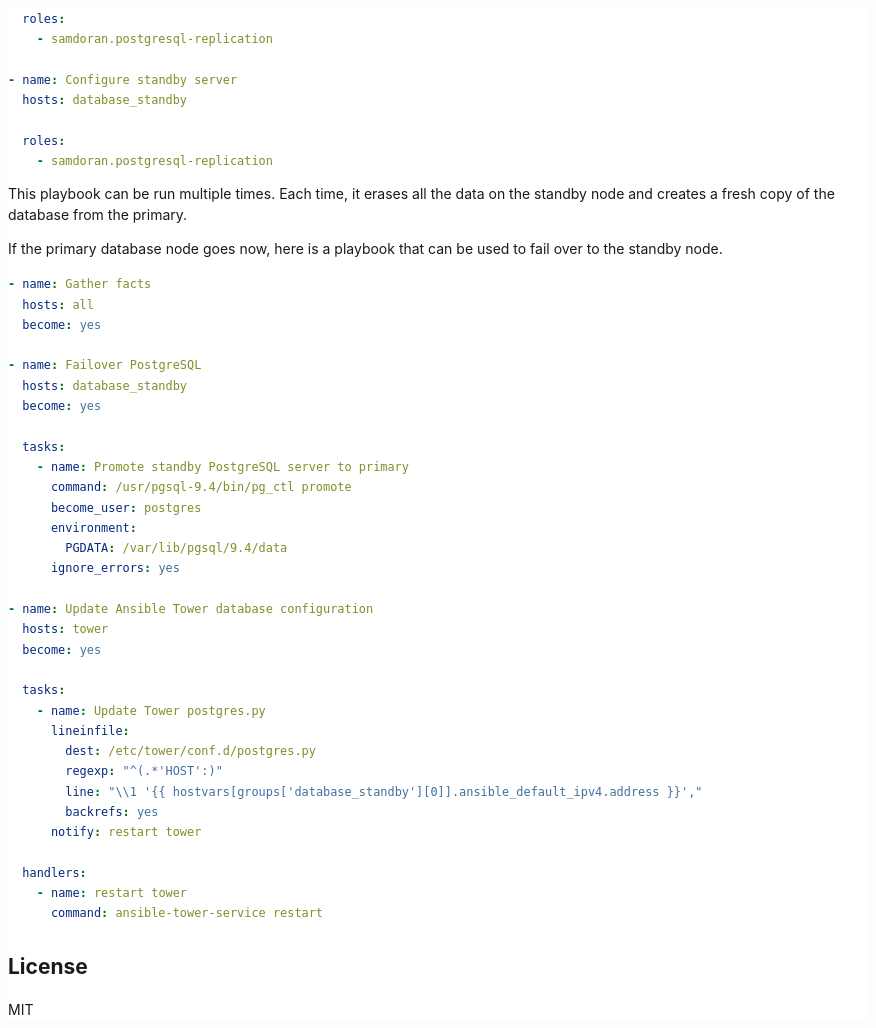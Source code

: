 ```yaml
  roles:
    - samdoran.postgresql-replication

- name: Configure standby server
  hosts: database_standby

  roles:
    - samdoran.postgresql-replication
```

This playbook can be run multiple times. Each time, it erases all the data on the standby node and creates a fresh copy of the database from the primary.

If the primary database node goes now, here is a playbook that can be used to fail over to the standby node.

```yaml
- name: Gather facts
  hosts: all
  become: yes

- name: Failover PostgreSQL
  hosts: database_standby
  become: yes

  tasks:
    - name: Promote standby PostgreSQL server to primary
      command: /usr/pgsql-9.4/bin/pg_ctl promote
      become_user: postgres
      environment:
        PGDATA: /var/lib/pgsql/9.4/data
      ignore_errors: yes

- name: Update Ansible Tower database configuration
  hosts: tower
  become: yes

  tasks:
    - name: Update Tower postgres.py
      lineinfile:
        dest: /etc/tower/conf.d/postgres.py
        regexp: "^(.*'HOST':)"
        line: "\\1 '{{ hostvars[groups['database_standby'][0]].ansible_default_ipv4.address }}',"
        backrefs: yes
      notify: restart tower

  handlers:
    - name: restart tower
      command: ansible-tower-service restart
```

License
-------

MIT
